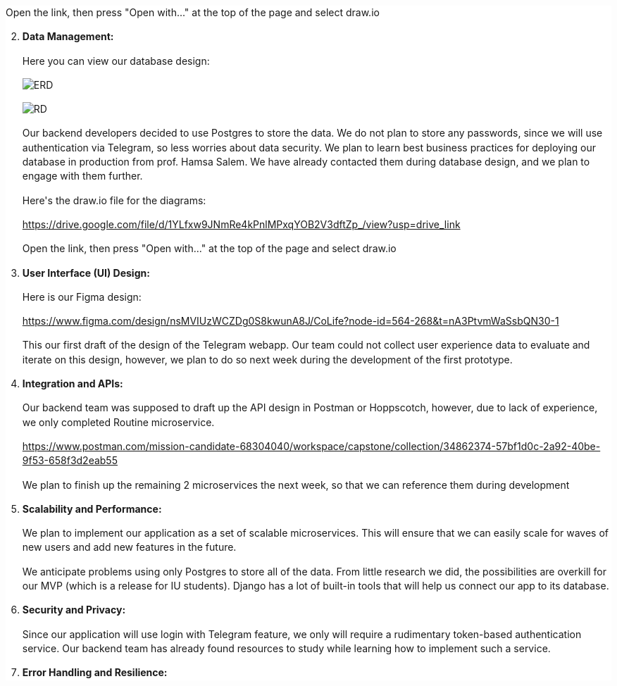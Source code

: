 
   Open the link, then press "Open with..." at the top of the page and select draw.io

2. **Data Management:**

   Here you can view our database design:

   ![ERD](erd.png)


   ![RD](rd.png)

   Our backend developers decided to use Postgres to store the data. We do not plan to store any passwords, since we will use authentication via Telegram, so less worries about data security. We plan to learn best business practices for deploying our database in production from prof. Hamsa Salem. We have already contacted them during database design, and we plan to engage with them further.

   Here's the draw.io file for the diagrams:

   https://drive.google.com/file/d/1YLfxw9JNmRe4kPnlMPxqYOB2V3dftZp_/view?usp=drive_link

   Open the link, then press "Open with..." at the top of the page and select draw.io

3. **User Interface (UI) Design:**

   Here is our Figma design:

   https://www.figma.com/design/nsMVIUzWCZDg0S8kwunA8J/CoLife?node-id=564-268&t=nA3PtvmWaSsbQN30-1

   This our first draft of the design of the Telegram webapp. Our team could not collect user experience data to evaluate and iterate on this design, however, we plan to do so next week during the development of the first prototype.

4. **Integration and APIs:**
   
   Our backend team was supposed to draft up the API design in Postman or Hoppscotch, however, due to lack of experience, we only completed Routine microservice.

   https://www.postman.com/mission-candidate-68304040/workspace/capstone/collection/34862374-57bf1d0c-2a92-40be-9f53-658f3d2eab55

   We plan to finish up the remaining 2 microservices the next week, so that we can reference them during development


5. **Scalability and Performance:**

   We plan to implement our application as a set of scalable microservices. This will ensure that we can easily scale for waves of new users and add new features in the future.

   We anticipate problems using only Postgres to store all of the data. From little research we did, the possibilities are overkill for our MVP (which is a release for IU students). Django has a lot of built-in tools that will help us connect our app to its database.

6. **Security and Privacy:**

   Since our application will use login with Telegram feature, we only will require a rudimentary token-based authentication service. Our backend team has already found resources to study while learning how to implement such a service.

7. **Error Handling and Resilience:**
